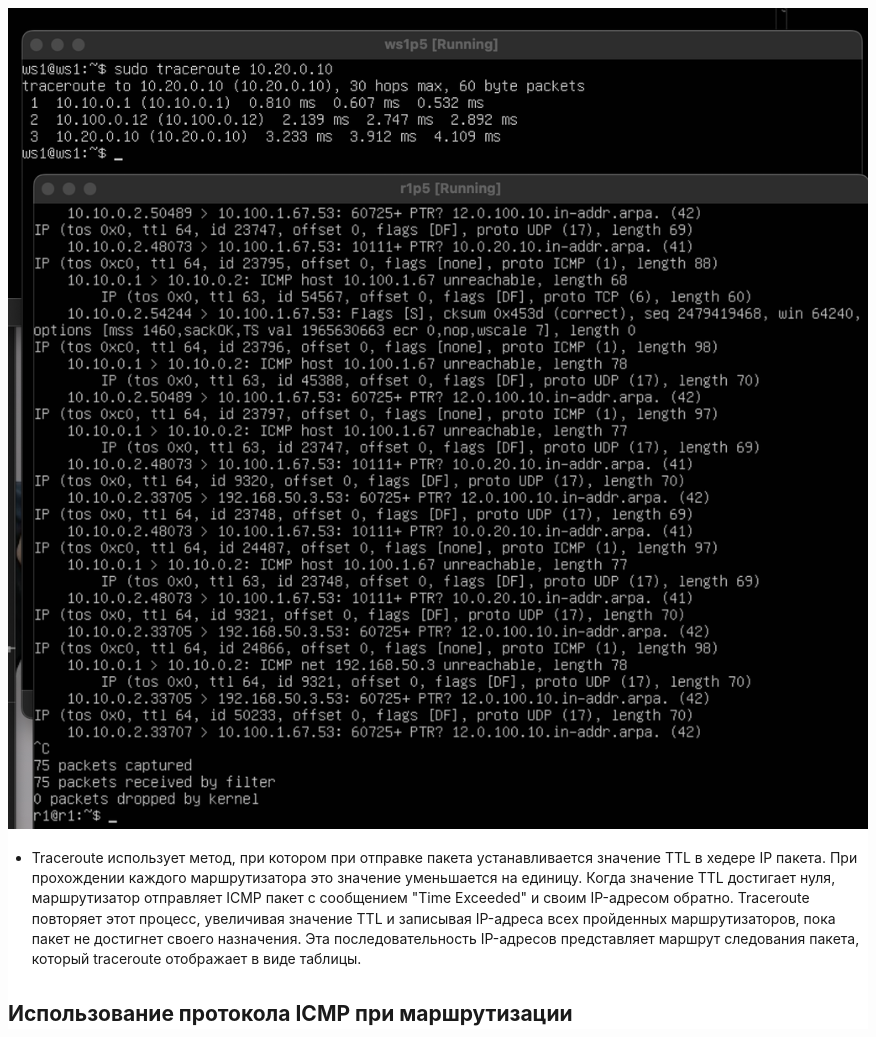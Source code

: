 ![network_dump](Part5.12.png)
*  Traceroute использует метод, при котором при отправке пакета устанавливается значение TTL в хедере IP пакета. При прохождении каждого маршрутизатора это значение уменьшается на единицу. Когда значение TTL достигает нуля, маршрутизатор отправляет ICMP пакет с сообщением "Time Exceeded" и своим IP-адресом обратно. Traceroute повторяет этот процесс, увеличивая значение TTL и записывая IP-адреса всех пройденных маршрутизаторов, пока пакет не достигнет своего назначения. Эта последовательность IP-адресов представляет маршрут следования пакета, который traceroute отображает в виде таблицы.

## Использование протокола ICMP при маршрутизации
